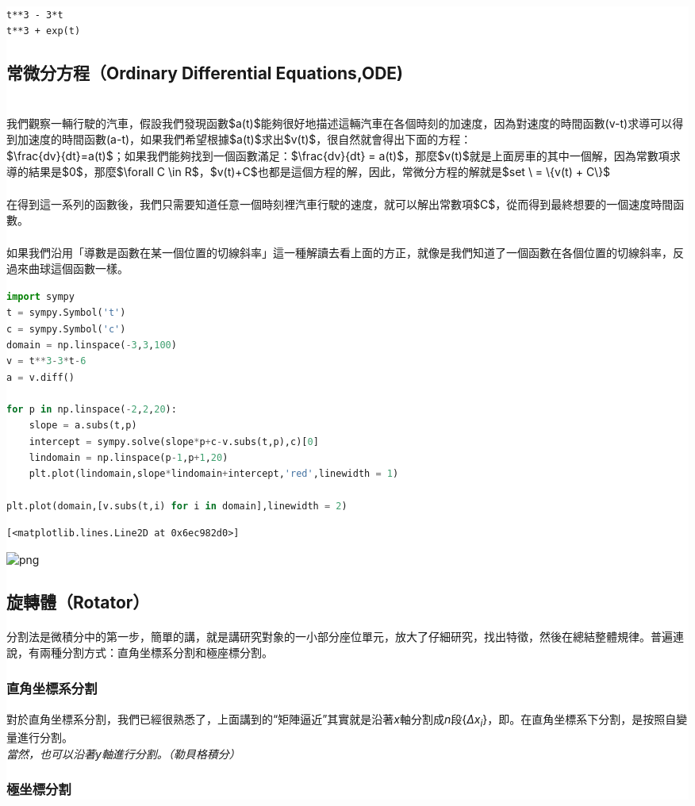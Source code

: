     t**3 - 3*t
    t**3 + exp(t)


## 常微分方程（Ordinary Differential Equations,ODE)
<br>
我們觀察一輛行駛的汽車，假設我們發現函數$a(t)$能夠很好地描述這輛汽車在各個時刻的加速度，因為對速度的時間函數(v-t)求導可以得到加速度的時間函數(a-t)，如果我們希望根據$a(t)$求出$v(t)$，很自然就會得出下面的方程：<br>
$\frac{dv}{dt}=a(t)$；如果我們能夠找到一個函數滿足：$\frac{dv}{dt} = a(t)$，那麼$v(t)$就是上面房車的其中一個解，因為常數項求導的結果是$0$，那麼$\forall C \in R$，$v(t)+C$也都是這個方程的解，因此，常微分方程的解就是$set \ = \{v(t) + C\}$ 
<br>
<br>
在得到這一系列的函數後，我們只需要知道任意一個時刻裡汽車行駛的速度，就可以解出常數項$C$，從而得到最終想要的一個速度時間函數。
<br>
<br>
如果我們沿用「導數是函數在某一個位置的切線斜率」這一種解讀去看上面的方正，就像是我們知道了一個函數在各個位置的切線斜率，反過來曲球這個函數一樣。


```python
import sympy
t = sympy.Symbol('t')
c = sympy.Symbol('c')
domain = np.linspace(-3,3,100)
v = t**3-3*t-6
a = v.diff()
    
for p in np.linspace(-2,2,20):
    slope = a.subs(t,p)
    intercept = sympy.solve(slope*p+c-v.subs(t,p),c)[0]
    lindomain = np.linspace(p-1,p+1,20)
    plt.plot(lindomain,slope*lindomain+intercept,'red',linewidth = 1)
        
plt.plot(domain,[v.subs(t,i) for i in domain],linewidth = 2)
```




    [<matplotlib.lines.Line2D at 0x6ec982d0>]




![png](Use_PY_in_Calculus_files/Use_PY_in_Calculus_86_1.png)


## 旋轉體（Rotator）

分割法是微積分中的第一步，簡單的講，就是講研究對象的一小部分座位單元，放大了仔細研究，找出特徵，然後在總結整體規律。普遍連說，有兩種分割方式：直角坐標系分割和極座標分割。

### 直角坐標系分割

對於直角坐標系分割，我們已經很熟悉了，上面講到的“矩陣逼近”其實就是沿著$x$軸分割成$n$段$\{\Delta x_i\}$，即。在直角坐標系下分割，是按照自變量進行分割。<br>
*當然，也可以沿著$y$軸進行分割。（勒貝格積分）*

### 極坐標分割
